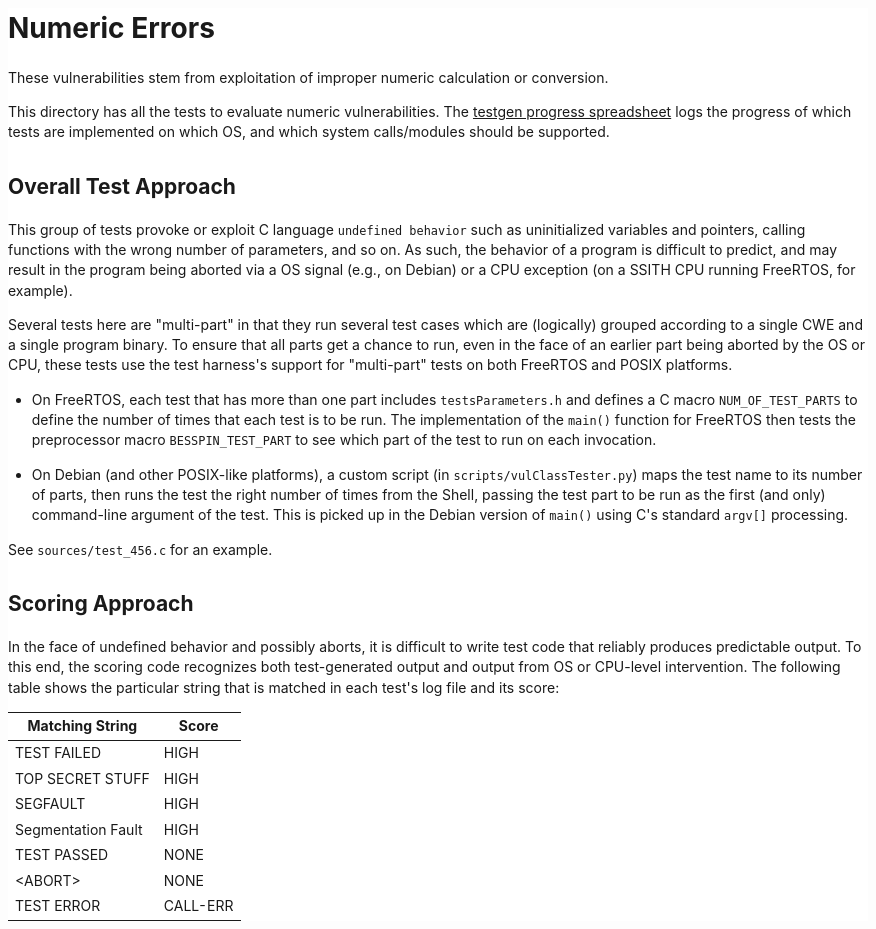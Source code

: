 # Numeric Errors #

These vulnerabilities stem from exploitation of improper numeric calculation or conversion.

This directory has all the tests to evaluate numeric vulnerabilities. The [testgen progress spreadsheet](https://docs.google.com/spreadsheets/d/1CNLjQN4VRd9_hAgm4UTgeuvEYDbKerKS5G_X0KlsMgA/edit?usp=sharing) logs the progress of which tests are implemented on which OS, and which system calls/modules should be supported.

## Overall Test Approach ##

This group of tests provoke or exploit C language `undefined behavior` such as uninitialized variables and pointers, calling functions with the wrong number of parameters, and so on. As such, the behavior of a program is difficult to predict, and may result in the program being aborted via a OS signal (e.g., on Debian) or a CPU exception (on a SSITH CPU running FreeRTOS, for example).

Several tests here are "multi-part" in that they run several test cases which are (logically) grouped according to a single CWE and a single program binary. To ensure that all parts get a chance to run, even in the face of an earlier part being aborted by the OS or CPU, these tests use the test harness's support for "multi-part" tests on both FreeRTOS and POSIX platforms.

* On FreeRTOS, each test that has more than one part includes `testsParameters.h` and defines a C macro `NUM_OF_TEST_PARTS` to define the number of times that each test is to be run. The implementation of the `main()` function for FreeRTOS then tests the preprocessor macro `BESSPIN_TEST_PART` to see which part of the test to run on each invocation.

* On Debian (and other POSIX-like platforms), a custom script (in `scripts/vulClassTester.py`) maps the test name to its number of parts, then runs the test the right number of times from the Shell, passing the test part to be run as the first (and only) command-line argument of the test. This is picked up in the Debian version of `main()` using C's standard `argv[]` processing.

See `sources/test_456.c` for an example.

## Scoring Approach ##

In the face of undefined behavior and possibly aborts, it is difficult to write test code that reliably produces predictable output. To this end, the scoring code recognizes both test-generated output and output from OS or CPU-level intervention. The following table shows the particular string that is matched in each test's log file and its score:

|Matching String   |Score|
|------------------|-------------|
|TEST FAILED       |HIGH       |
|TOP SECRET STUFF  |HIGH       |
|SEGFAULT          |HIGH         |
|Segmentation Fault|HIGH         |
|TEST PASSED       |NONE         |
|\<ABORT\>         |NONE         |
|TEST ERROR        |CALL-ERR     |
